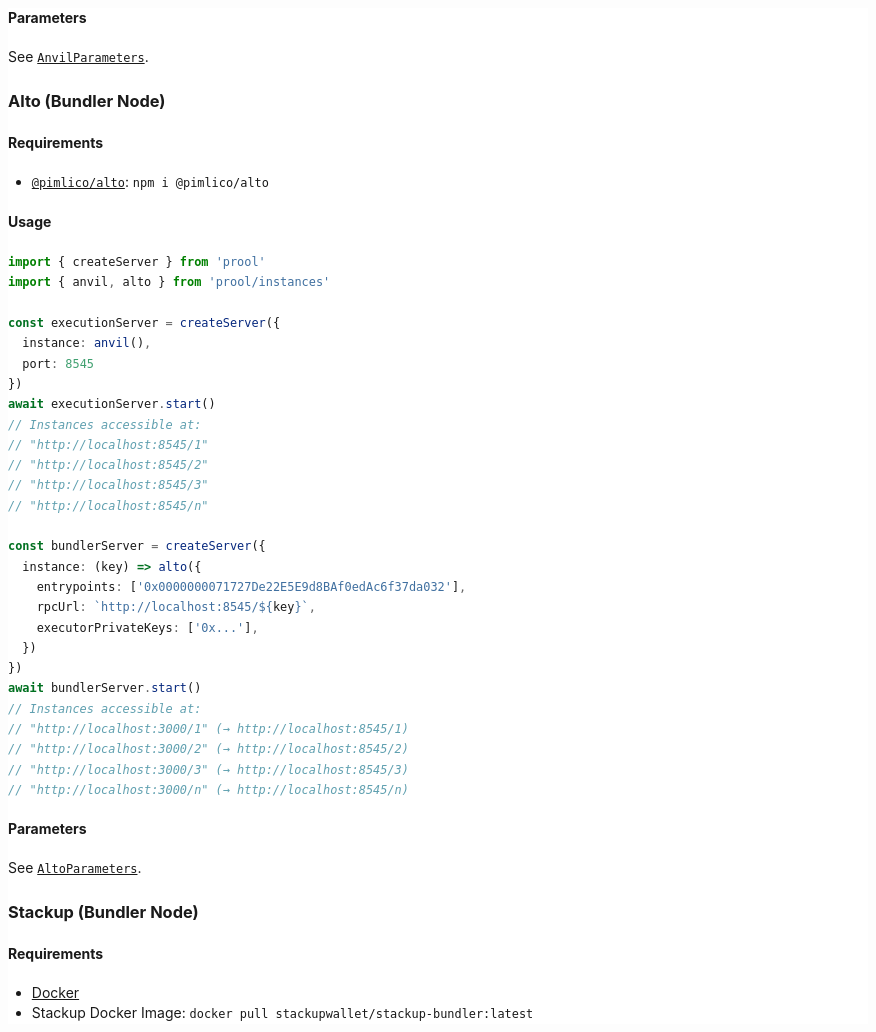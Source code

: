 #### Parameters

See [`AnvilParameters`](https://github.com/wevm/prool/blob/801ede06ded8b2cb2d59c95294aae795e548897c/src/instances/anvil.ts#L5).

### Alto (Bundler Node)

#### Requirements

- [`@pimlico/alto`](npm.im/@pimlico/alto): `npm i @pimlico/alto`

#### Usage

```ts
import { createServer } from 'prool'
import { anvil, alto } from 'prool/instances'

const executionServer = createServer({
  instance: anvil(),
  port: 8545
})
await executionServer.start() 
// Instances accessible at:
// "http://localhost:8545/1"
// "http://localhost:8545/2"
// "http://localhost:8545/3"
// "http://localhost:8545/n"

const bundlerServer = createServer({
  instance: (key) => alto({
    entrypoints: ['0x0000000071727De22E5E9d8BAf0edAc6f37da032'],
    rpcUrl: `http://localhost:8545/${key}`,
    executorPrivateKeys: ['0x...'],
  })
})
await bundlerServer.start()
// Instances accessible at:
// "http://localhost:3000/1" (→ http://localhost:8545/1)
// "http://localhost:3000/2" (→ http://localhost:8545/2)
// "http://localhost:3000/3" (→ http://localhost:8545/3)
// "http://localhost:3000/n" (→ http://localhost:8545/n)
```

#### Parameters

See [`AltoParameters`](https://github.com/wevm/prool/blob/801ede06ded8b2cb2d59c95294aae795e548897c/src/instances/alto.ts#L7).

### Stackup (Bundler Node)

#### Requirements

- [Docker](https://docs.docker.com/get-docker/)
- Stackup Docker Image: `docker pull stackupwallet/stackup-bundler:latest`
